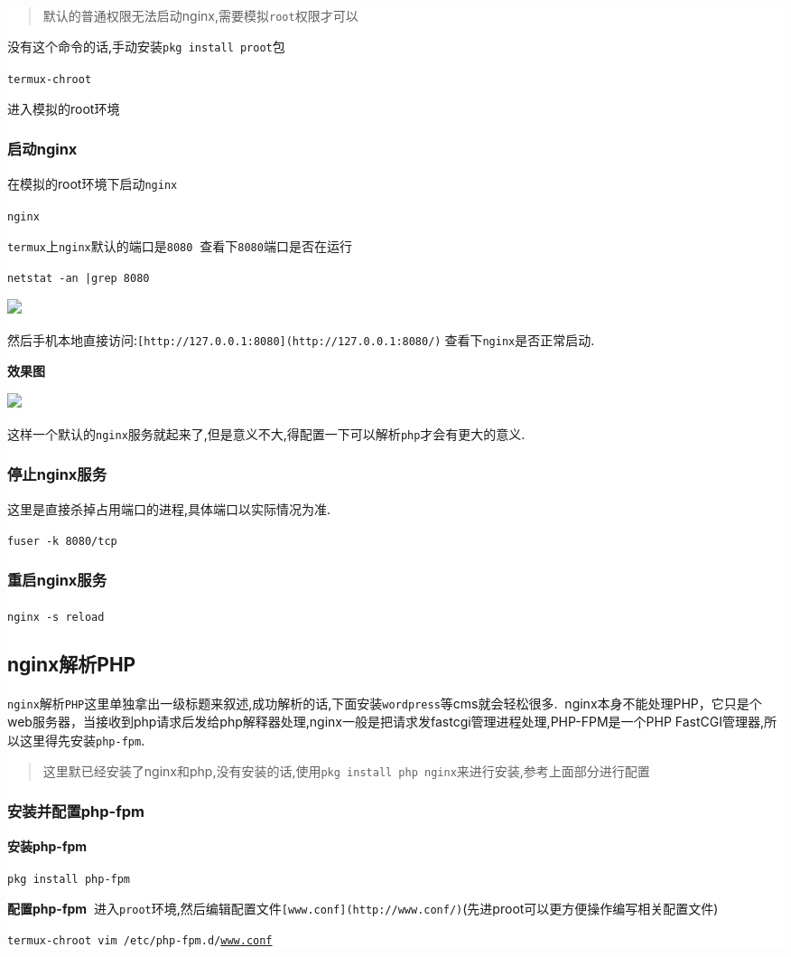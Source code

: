 > 默认的普通权限无法启动nginx,需要模拟`root`权限才可以

没有这个命令的话,手动安装`pkg install proot`包

<code class="hljs perl">termux-chroot</code> 

进入模拟的root环境

### 启动nginx

在模拟的root环境下启动`nginx`

<code class="hljs nginx">nginx</code> 

`termux`上`nginx`默认的端口是`8080` 
查看下`8080`端口是否在运行

<code class="hljs perl">netstat -an |grep 8080</code> 

[![](https://image.3001.net/images/20180502/15252383228620.png!small)](https://image.3001.net/images/20180502/15252383228620.png)

然后手机本地直接访问:`[http://127.0.0.1:8080](http://127.0.0.1:8080/)` 查看下`nginx`是否正常启动. 

**效果图**

[![](https://image.3001.net/images/20180502/15252318618015.png!small)](https://image.3001.net/images/20180502/15252318618015.png)

这样一个默认的`nginx`服务就起来了,但是意义不大,得配置一下可以解析`php`才会有更大的意义.

### 停止nginx服务

这里是直接杀掉占用端口的进程,具体端口以实际情况为准.

<code class="hljs nginx">fuser -k 8080/tcp</code> 
### 重启nginx服务

<code class="hljs bash">nginx -s reload</code> 
## nginx解析PHP

`nginx`解析`PHP`这里单独拿出一级标题来叙述,成功解析的话,下面安装`wordpress`等cms就会轻松很多. 
nginx本身不能处理PHP，它只是个web服务器，当接收到php请求后发给php解释器处理,nginx一般是把请求发fastcgi管理进程处理,PHP-FPM是一个PHP FastCGI管理器,所以这里得先安装`php-fpm`.

> 这里默已经安装了nginx和php,没有安装的话,使用`pkg install php nginx`来进行安装,参考上面部分进行配置

### 安装并配置php-fpm

**安装php-fpm**

<code class="hljs nginx">pkg install php-fpm</code> 

**配置php-fpm** 
进入`proot`环境,然后编辑配置文件`[www.conf](http://www.conf/)`(先进proot可以更方便操作编写相关配置文件)

<code class="hljs perl">termux-chroot
vim /etc/php-fpm.d/www.conf</code> 
